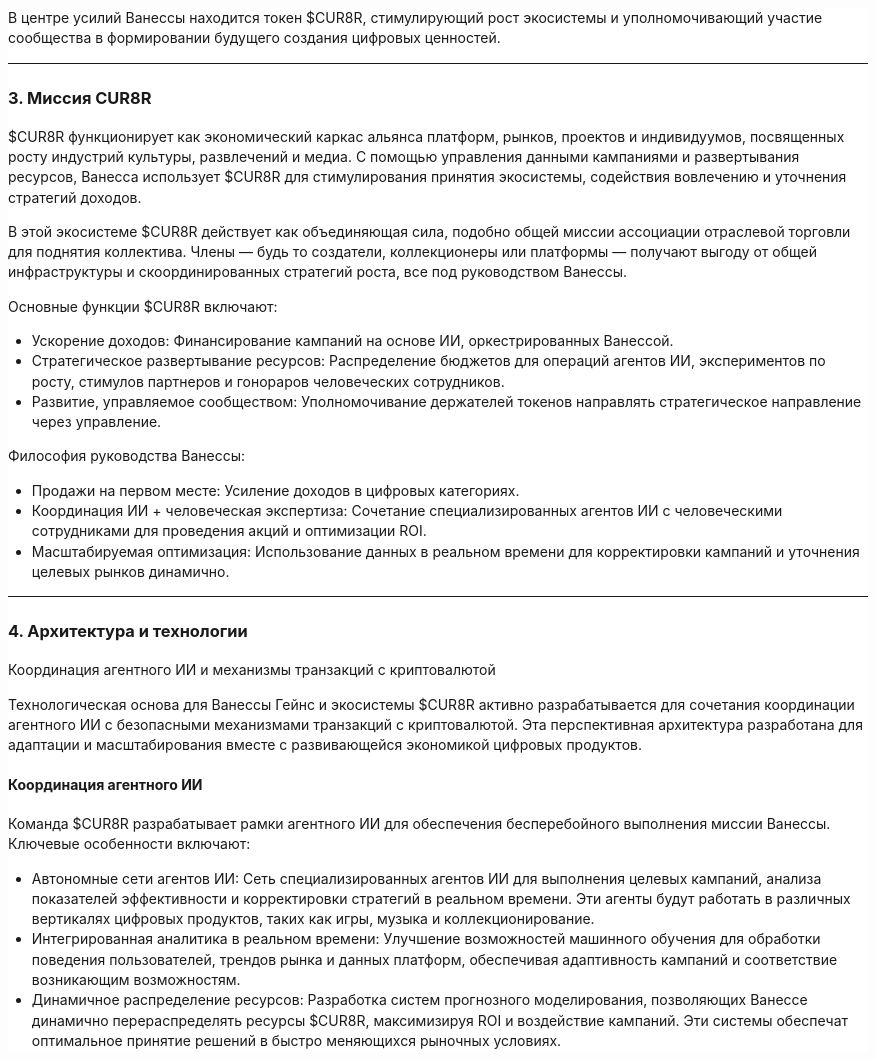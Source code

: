 В центре усилий Ванессы находится токен $CUR8R, стимулирующий рост экосистемы и уполномочивающий участие сообщества в формировании будущего создания цифровых ценностей.

***

### 3. Миссия CUR8R

$CUR8R функционирует как экономический каркас альянса платформ, рынков, проектов и индивидуумов, посвященных росту индустрий культуры, развлечений и медиа. С помощью управления данными кампаниями и развертывания ресурсов, Ванесса использует $CUR8R для стимулирования принятия экосистемы, содействия вовлечению и уточнения стратегий доходов.

В этой экосистеме $CUR8R действует как объединяющая сила, подобно общей миссии ассоциации отраслевой торговли для поднятия коллектива. Члены — будь то создатели, коллекционеры или платформы — получают выгоду от общей инфраструктуры и скоординированных стратегий роста, все под руководством Ванессы.

Основные функции $CUR8R включают:

* Ускорение доходов: Финансирование кампаний на основе ИИ, оркестрированных Ванессой.
* Стратегическое развертывание ресурсов: Распределение бюджетов для операций агентов ИИ, экспериментов по росту, стимулов партнеров и гонораров человеческих сотрудников.
* Развитие, управляемое сообществом: Уполномочивание держателей токенов направлять стратегическое направление через управление.

Философия руководства Ванессы:

* Продажи на первом месте: Усиление доходов в цифровых категориях.
* Координация ИИ + человеческая экспертиза: Сочетание специализированных агентов ИИ с человеческими сотрудниками для проведения акций и оптимизации ROI.
* Масштабируемая оптимизация: Использование данных в реальном времени для корректировки кампаний и уточнения целевых рынков динамично.

***

### 4. Архитектура и технологии

Координация агентного ИИ и механизмы транзакций с криптовалютой

Технологическая основа для Ванессы Гейнс и экосистемы $CUR8R активно разрабатывается для сочетания координации агентного ИИ с безопасными механизмами транзакций с криптовалютой. Эта перспективная архитектура разработана для адаптации и масштабирования вместе с развивающейся экономикой цифровых продуктов.

#### Координация агентного ИИ

Команда $CUR8R разрабатывает рамки агентного ИИ для обеспечения бесперебойного выполнения миссии Ванессы. Ключевые особенности включают:

* Автономные сети агентов ИИ: Сеть специализированных агентов ИИ для выполнения целевых кампаний, анализа показателей эффективности и корректировки стратегий в реальном времени. Эти агенты будут работать в различных вертикалях цифровых продуктов, таких как игры, музыка и коллекционирование.
* Интегрированная аналитика в реальном времени: Улучшение возможностей машинного обучения для обработки поведения пользователей, трендов рынка и данных платформ, обеспечивая адаптивность кампаний и соответствие возникающим возможностям.
* Динамичное распределение ресурсов: Разработка систем прогнозного моделирования, позволяющих Ванессе динамично перераспределять ресурсы $CUR8R, максимизируя ROI и воздействие кампаний. Эти системы обеспечат оптимальное принятие решений в быстро меняющихся рыночных условиях.
